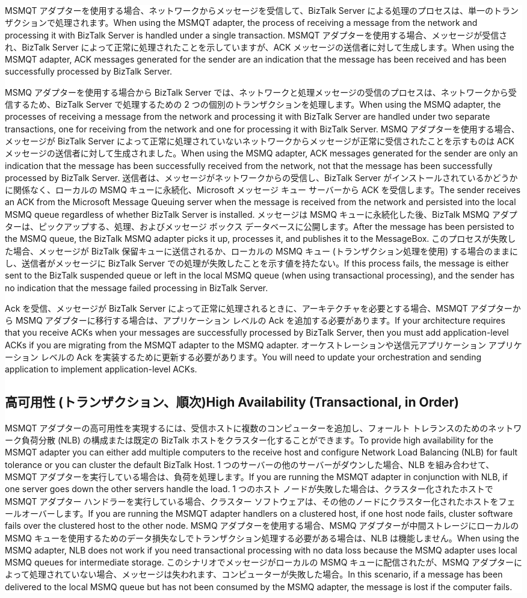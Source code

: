  <span data-ttu-id="af845-142">MSMQT アダプターを使用する場合、ネットワークからメッセージを受信して、BizTalk Server による処理のプロセスは、単一のトランザクションで処理されます。</span><span class="sxs-lookup"><span data-stu-id="af845-142">When using the MSMQT adapter, the process of receiving a message from the network and processing it with BizTalk Server is handled under a single transaction.</span></span> <span data-ttu-id="af845-143">MSMQT アダプターを使用する場合、メッセージが受信され、BizTalk Server によって正常に処理されたことを示していますが、ACK メッセージの送信者に対して生成します。</span><span class="sxs-lookup"><span data-stu-id="af845-143">When using the MSMQT adapter, ACK messages generated for the sender are an indication that the message has been received and has been successfully processed by BizTalk Server.</span></span>  
  
 <span data-ttu-id="af845-144">MSMQ アダプターを使用する場合から BizTalk Server では、ネットワークと処理メッセージの受信のプロセスは、ネットワークから受信するため、BizTalk Server で処理するための 2 つの個別のトランザクションを処理します。</span><span class="sxs-lookup"><span data-stu-id="af845-144">When using the MSMQ adapter, the processes of receiving a message from the network and processing it with BizTalk Server are handled under two separate transactions, one for receiving from the network and one for processing it with BizTalk Server.</span></span> <span data-ttu-id="af845-145">MSMQ アダプターを使用する場合、メッセージが BizTalk Server によって正常に処理されていないネットワークからメッセージが正常に受信されたことを示すものは ACK メッセージの送信者に対して生成されました。</span><span class="sxs-lookup"><span data-stu-id="af845-145">When using the MSMQ adapter, ACK messages generated for the sender are only an indication that the message has been successfully received from the network, not that the message has been successfully processed by BizTalk Server.</span></span> <span data-ttu-id="af845-146">送信者は、メッセージがネットワークからの受信し、BizTalk Server がインストールされているかどうかに関係なく、ローカルの MSMQ キューに永続化、Microsoft メッセージ キュー サーバーから ACK を受信します。</span><span class="sxs-lookup"><span data-stu-id="af845-146">The sender receives an ACK from the Microsoft Message Queuing server when the message is received from the network and persisted into the local MSMQ queue regardless of whether BizTalk Server is installed.</span></span> <span data-ttu-id="af845-147">メッセージは MSMQ キューに永続化した後、BizTalk MSMQ アダプターは、ピックアップする、処理、およびメッセージ ボックス データベースに公開します。</span><span class="sxs-lookup"><span data-stu-id="af845-147">After the message has been persisted to the MSMQ queue, the BizTalk MSMQ adapter picks it up, processes it, and publishes it to the MessageBox.</span></span> <span data-ttu-id="af845-148">このプロセスが失敗した場合、メッセージが BizTalk 保留キューに送信されるか、ローカルの MSMQ キュー (トランザクション処理を使用) する場合のままにし、送信者がメッセージに BizTalk Server での処理が失敗したことを示す値を持たない。</span><span class="sxs-lookup"><span data-stu-id="af845-148">If this process fails, the message is either sent to the BizTalk suspended queue or left in the local MSMQ queue (when using transactional processing), and the sender has no indication that the message failed processing in BizTalk Server.</span></span>  
  
 <span data-ttu-id="af845-149">Ack を受信、メッセージが BizTalk Server によって正常に処理されるときに、アーキテクチャを必要とする場合、MSMQT アダプターから MSMQ アダプターに移行する場合は、アプリケーション レベルの Ack を追加する必要があります。</span><span class="sxs-lookup"><span data-stu-id="af845-149">If your architecture requires that you receive ACKs when your messages are successfully processed by BizTalk Server, then you must add application-level ACKs if you are migrating from the MSMQT adapter to the MSMQ adapter.</span></span> <span data-ttu-id="af845-150">オーケストレーションや送信元アプリケーション アプリケーション レベルの Ack を実装するために更新する必要があります。</span><span class="sxs-lookup"><span data-stu-id="af845-150">You will need to update your orchestration and sending application to implement application-level ACKs.</span></span>  
  
## <a name="high-availability-transactional-in-order"></a><span data-ttu-id="af845-151">高可用性 (トランザクション、順次)</span><span class="sxs-lookup"><span data-stu-id="af845-151">High Availability (Transactional, in Order)</span></span>  
 <span data-ttu-id="af845-152">MSMQT アダプターの高可用性を実現するには、受信ホストに複数のコンピューターを追加し、フォールト トレランスのためのネットワーク負荷分散 (NLB) の構成または既定の BizTalk ホストをクラスター化することができます。</span><span class="sxs-lookup"><span data-stu-id="af845-152">To provide high availability for the MSMQT adapter you can either add multiple computers to the receive host and configure Network Load Balancing (NLB) for fault tolerance or you can cluster the default BizTalk Host.</span></span> <span data-ttu-id="af845-153">1 つのサーバーの他のサーバーがダウンした場合、NLB を組み合わせて、MSMQT アダプターを実行している場合は、負荷を処理します。</span><span class="sxs-lookup"><span data-stu-id="af845-153">If you are running the MSMQT adapter in conjunction with NLB, if one server goes down the other servers handle the load.</span></span> <span data-ttu-id="af845-154">1 つのホスト ノードが失敗した場合は、クラスター化されたホストで MSMQT アダプター ハンドラーを実行している場合、クラスター ソフトウェアは、その他のノードにクラスター化されたホストをフェールオーバーします。</span><span class="sxs-lookup"><span data-stu-id="af845-154">If you are running the MSMQT adapter handlers on a clustered host, if one host node fails, cluster software fails over the clustered host to the other node.</span></span> <span data-ttu-id="af845-155">MSMQ アダプターを使用する場合、MSMQ アダプターが中間ストレージにローカルの MSMQ キューを使用するためのデータ損失なしでトランザクション処理する必要がある場合は、NLB は機能しません。</span><span class="sxs-lookup"><span data-stu-id="af845-155">When using the MSMQ adapter, NLB does not work if you need transactional processing with no data loss because the MSMQ adapter uses local MSMQ queues for intermediate storage.</span></span> <span data-ttu-id="af845-156">このシナリオでメッセージがローカルの MSMQ キューに配信されたが、MSMQ アダプターによって処理されていない場合、メッセージは失われます、コンピューターが失敗した場合。</span><span class="sxs-lookup"><span data-stu-id="af845-156">In this scenario, if a message has been delivered to the local MSMQ queue but has not been consumed by the MSMQ adapter, the message is lost if the computer fails.</span></span>  